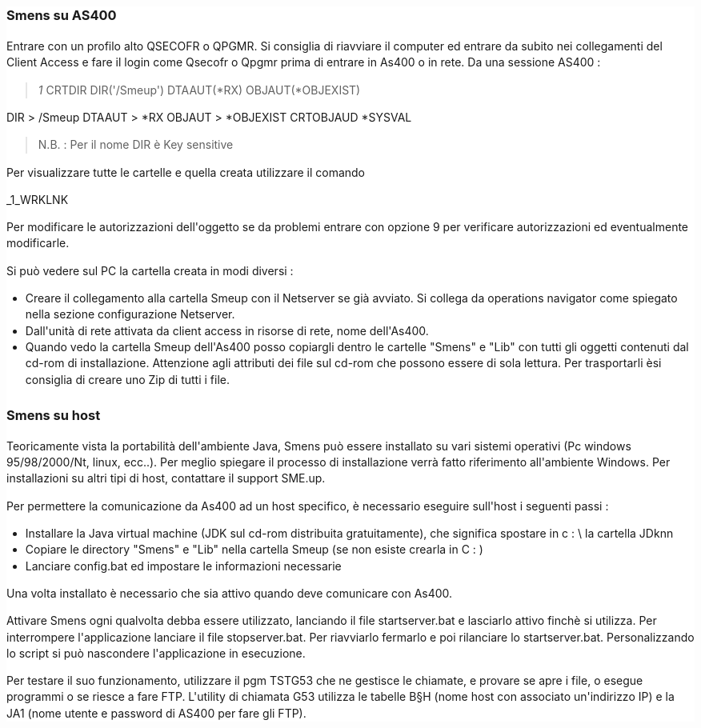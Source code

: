 ### Smens su AS400
Entrare con un profilo alto QSECOFR o QPGMR. Si consiglia di riavviare il computer ed entrare da subito nei collegamenti del Client Access e fare il login come Qsecofr o Qpgmr prima di entrare in As400 o in rete.
Da una sessione AS400 : 
>_1_
CRTDIR DIR('/Smeup') DTAAUT(*RX) OBJAUT(*OBJEXIST)

DIR	> /Smeup
DTAAUT 	> *RX
OBJAUT	> *OBJEXIST
CRTOBJAUD	*SYSVAL



>N.B. :  Per il nome DIR è Key sensitive

Per visualizzare tutte le cartelle e quella creata utilizzare il comando

_1_WRKLNK

Per modificare le autorizzazioni dell'oggetto se da problemi entrare con opzione 9 per verificare autorizzazioni ed eventualmente modificarle.

Si può vedere sul PC la cartella creata in modi diversi : 
 * Creare il collegamento alla cartella Smeup con il Netserver se già avviato. Si collega da operations navigator come spiegato nella sezione configurazione Netserver.
 * Dall'unità di rete attivata da client access in risorse di rete, nome dell'As400.
 * Quando vedo la cartella Smeup dell'As400 posso copiargli dentro le cartelle "Smens" e "Lib" con tutti gli oggetti contenuti dal cd-rom di installazione. Attenzione agli attributi dei file sul cd-rom che possono essere di sola lettura. Per trasportarli èsi consiglia di creare uno Zip di tutti i file.
	
### Smens su host
Teoricamente vista la portabilità dell'ambiente Java, Smens può essere installato su vari sistemi operativi (Pc windows 95/98/2000/Nt, linux, ecc..). Per meglio spiegare il processo di installazione verrà fatto riferimento all'ambiente Windows. Per installazioni su altri tipi di host, contattare il support SME.up.

Per permettere la comunicazione da As400 ad un host specifico, è necessario eseguire sull'host i seguenti passi : 
 * Installare la Java virtual machine (JDK sul cd-rom distribuita gratuitamente), che significa spostare in c : \ la cartella JDknn
 * Copiare le directory "Smens" e "Lib" nella cartella Smeup (se non esiste crearla in C : \)
 * Lanciare config.bat ed impostare le informazioni necessarie

Una volta installato è necessario che sia attivo quando deve comunicare con As400.

Attivare Smens ogni qualvolta debba essere utilizzato, lanciando il file startserver.bat e lasciarlo attivo finchè si utilizza. Per interrompere l'applicazione lanciare il file stopserver.bat. Per riavviarlo fermarlo e poi rilanciare lo startserver.bat. Personalizzando lo script si può nascondere l'applicazione in esecuzione.

Per testare il suo funzionamento, utilizzare il pgm TSTG53 che ne gestisce le chiamate, e provare se apre i file, o esegue programmi o se riesce a fare FTP.
L'utility di chiamata G53 utilizza le tabelle B§H (nome host con associato un'indirizzo IP) e la JA1 (nome utente e password di AS400 per fare gli FTP).
	